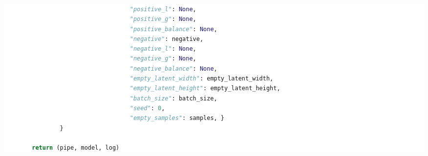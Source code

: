 ```python
                                    "positive_l": None,
                                    "positive_g": None,
                                    "positive_balance": None,
                                    "negative": negative,
                                    "negative_l": None,
                                    "negative_g": None,
                                    "negative_balance": None,
                                    "empty_latent_width": empty_latent_width,
                                    "empty_latent_height": empty_latent_height,
                                    "batch_size": batch_size,
                                    "seed": 0,
                                    "empty_samples": samples, }
                }

        return (pipe, model, log)

```
